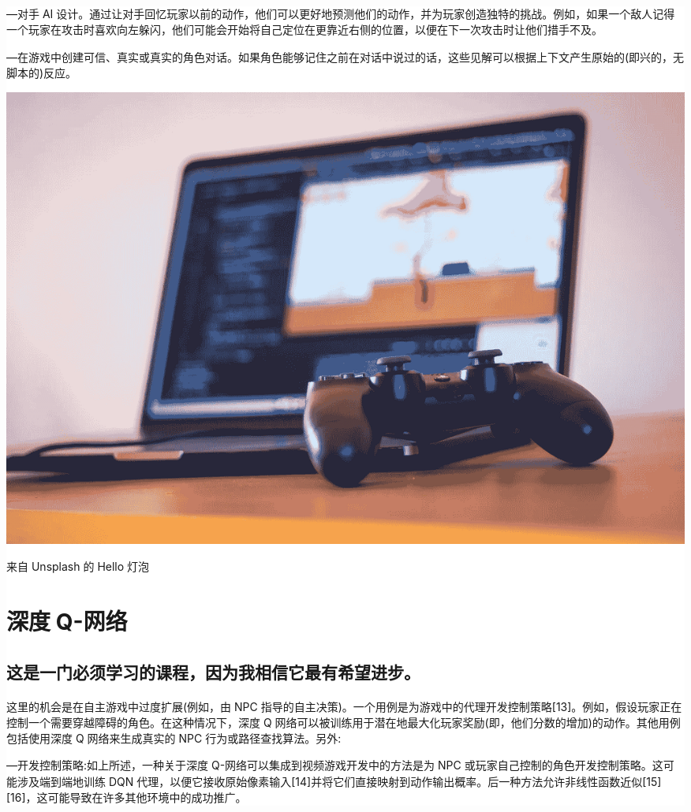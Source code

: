 —对手 AI 设计。通过让对手回忆玩家以前的动作，他们可以更好地预测他们的动作，并为玩家创造独特的挑战。例如，如果一个敌人记得一个玩家在攻击时喜欢向左躲闪，他们可能会开始将自己定位在更靠近右侧的位置，以便在下一次攻击时让他们措手不及。

—在游戏中创建可信、真实或真实的角色对话。如果角色能够记住之前在对话中说过的话，这些见解可以根据上下文产生原始的(即兴的，无脚本的)反应。

![](img/30b400c5c9a0b670d2f890e2e73839db.png)

来自 Unsplash 的 Hello 灯泡

# **深度 Q-网络**

## 这是一门必须学习的课程，因为我相信它最有希望进步。

这里的机会是在自主游戏中过度扩展(例如，由 NPC 指导的自主决策)。一个用例是为游戏中的代理开发控制策略[13]。例如，假设玩家正在控制一个需要穿越障碍的角色。在这种情况下，深度 Q 网络可以被训练用于潜在地最大化玩家奖励(即，他们分数的增加)的动作。其他用例包括使用深度 Q 网络来生成真实的 NPC 行为或路径查找算法。另外:

—开发控制策略:如上所述，一种关于深度 Q-网络可以集成到视频游戏开发中的方法是为 NPC 或玩家自己控制的角色开发控制策略。这可能涉及端到端地训练 DQN 代理，以便它接收原始像素输入[14]并将它们直接映射到动作输出概率。后一种方法允许非线性函数近似[15][16]，这可能导致在许多其他环境中的成功推广。
